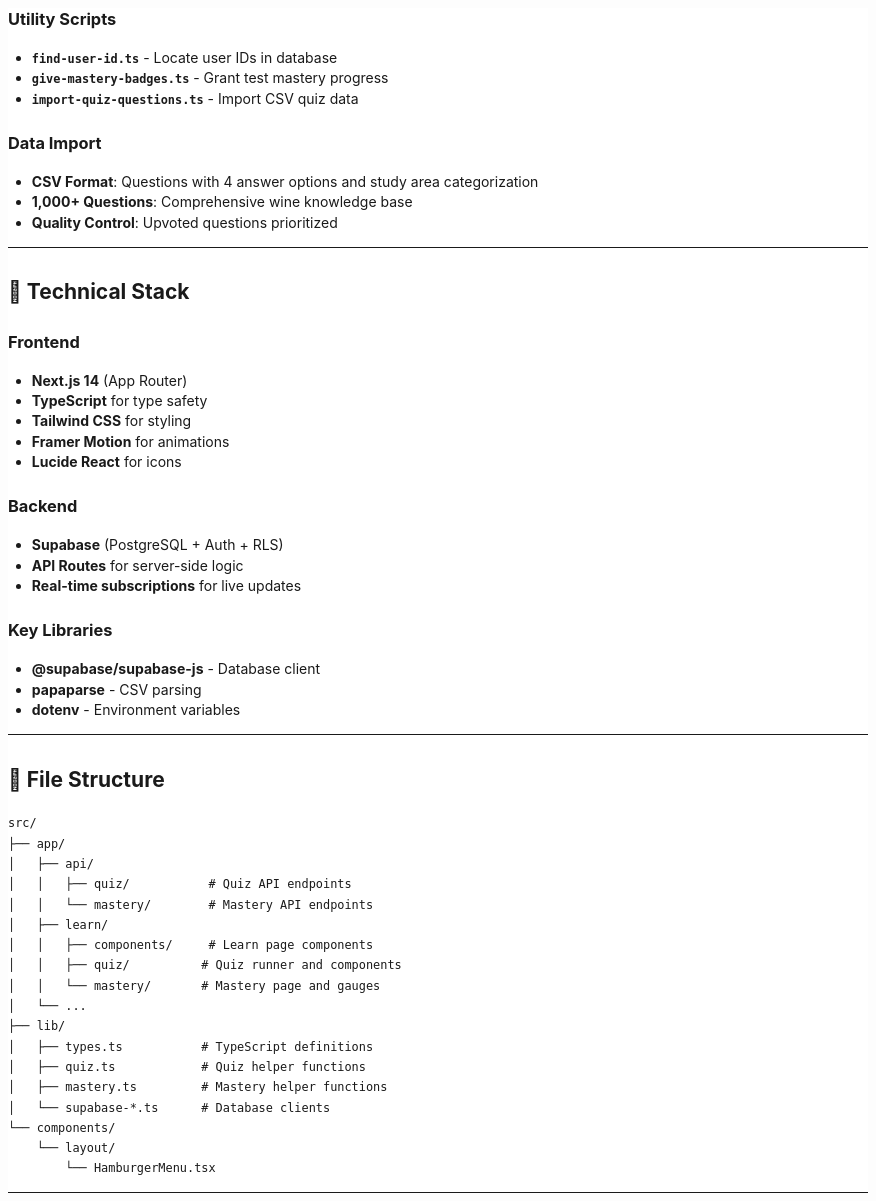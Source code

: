 ### Utility Scripts
- **`find-user-id.ts`** - Locate user IDs in database
- **`give-mastery-badges.ts`** - Grant test mastery progress
- **`import-quiz-questions.ts`** - Import CSV quiz data

### Data Import
- **CSV Format**: Questions with 4 answer options and study area categorization
- **1,000+ Questions**: Comprehensive wine knowledge base
- **Quality Control**: Upvoted questions prioritized

---

## 🔧 Technical Stack

### Frontend
- **Next.js 14** (App Router)
- **TypeScript** for type safety
- **Tailwind CSS** for styling
- **Framer Motion** for animations
- **Lucide React** for icons

### Backend
- **Supabase** (PostgreSQL + Auth + RLS)
- **API Routes** for server-side logic
- **Real-time subscriptions** for live updates

### Key Libraries
- **@supabase/supabase-js** - Database client
- **papaparse** - CSV parsing
- **dotenv** - Environment variables

---

## 📁 File Structure

```
src/
├── app/
│   ├── api/
│   │   ├── quiz/           # Quiz API endpoints
│   │   └── mastery/        # Mastery API endpoints
│   ├── learn/
│   │   ├── components/     # Learn page components
│   │   ├── quiz/          # Quiz runner and components
│   │   └── mastery/       # Mastery page and gauges
│   └── ...
├── lib/
│   ├── types.ts           # TypeScript definitions
│   ├── quiz.ts            # Quiz helper functions
│   ├── mastery.ts         # Mastery helper functions
│   └── supabase-*.ts      # Database clients
└── components/
    └── layout/
        └── HamburgerMenu.tsx
```

---